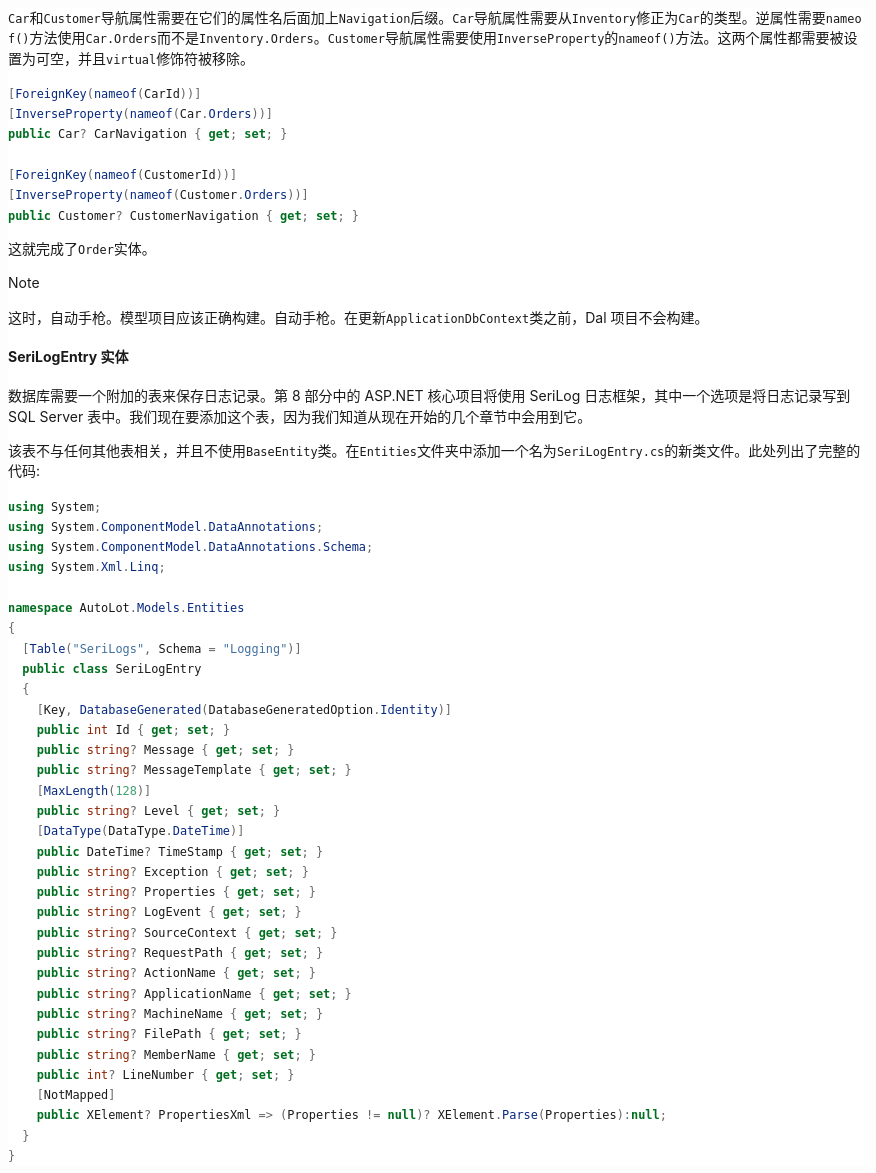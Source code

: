 ```cs

```

`Car`和`Customer`导航属性需要在它们的属性名后面加上`Navigation`后缀。`Car`导航属性需要从`Inventory`修正为`Car`的类型。逆属性需要`nameof()`方法使用`Car.Orders`而不是`Inventory.Orders`。`Customer`导航属性需要使用`InverseProperty`的`nameof()`方法。这两个属性都需要被设置为可空，并且`virtual`修饰符被移除。

```cs
[ForeignKey(nameof(CarId))]
[InverseProperty(nameof(Car.Orders))]
public Car? CarNavigation { get; set; }

[ForeignKey(nameof(CustomerId))]
[InverseProperty(nameof(Customer.Orders))]
public Customer? CustomerNavigation { get; set; }

```

这就完成了`Order`实体。

Note

这时，自动手枪。模型项目应该正确构建。自动手枪。在更新`ApplicationDbContext`类之前，Dal 项目不会构建。

#### SeriLogEntry 实体

数据库需要一个附加的表来保存日志记录。第 8 部分中的 ASP.NET 核心项目将使用 SeriLog 日志框架，其中一个选项是将日志记录写到 SQL Server 表中。我们现在要添加这个表，因为我们知道从现在开始的几个章节中会用到它。

该表不与任何其他表相关，并且不使用`BaseEntity`类。在`Entities`文件夹中添加一个名为`SeriLogEntry.cs`的新类文件。此处列出了完整的代码:

```cs
using System;
using System.ComponentModel.DataAnnotations;
using System.ComponentModel.DataAnnotations.Schema;
using System.Xml.Linq;

namespace AutoLot.Models.Entities
{
  [Table("SeriLogs", Schema = "Logging")]
  public class SeriLogEntry
  {
    [Key, DatabaseGenerated(DatabaseGeneratedOption.Identity)]
    public int Id { get; set; }
    public string? Message { get; set; }
    public string? MessageTemplate { get; set; }
    [MaxLength(128)]
    public string? Level { get; set; }
    [DataType(DataType.DateTime)]
    public DateTime? TimeStamp { get; set; }
    public string? Exception { get; set; }
    public string? Properties { get; set; }
    public string? LogEvent { get; set; }
    public string? SourceContext { get; set; }
    public string? RequestPath { get; set; }
    public string? ActionName { get; set; }
    public string? ApplicationName { get; set; }
    public string? MachineName { get; set; }
    public string? FilePath { get; set; }
    public string? MemberName { get; set; }
    public int? LineNumber { get; set; }
    [NotMapped]
    public XElement? PropertiesXml => (Properties != null)? XElement.Parse(Properties):null;
  }
}

```
